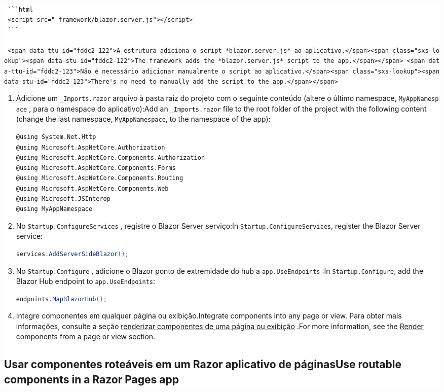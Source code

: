      ```html
     <script src="_framework/blazor.server.js"></script>
     ```

     <span data-ttu-id="fddc2-122">A estrutura adiciona o script *blazor.server.js* ao aplicativo.</span><span class="sxs-lookup"><span data-stu-id="fddc2-122">The framework adds the *blazor.server.js* script to the app.</span></span> <span data-ttu-id="fddc2-123">Não é necessário adicionar manualmente o script ao aplicativo.</span><span class="sxs-lookup"><span data-stu-id="fddc2-123">There's no need to manually add the script to the app.</span></span>

1. <span data-ttu-id="fddc2-124">Adicione um `_Imports.razor` arquivo à pasta raiz do projeto com o seguinte conteúdo (altere o último namespace, `MyAppNamespace` , para o namespace do aplicativo):</span><span class="sxs-lookup"><span data-stu-id="fddc2-124">Add an `_Imports.razor` file to the root folder of the project with the following content (change the last namespace, `MyAppNamespace`, to the namespace of the app):</span></span>

   ```razor
   @using System.Net.Http
   @using Microsoft.AspNetCore.Authorization
   @using Microsoft.AspNetCore.Components.Authorization
   @using Microsoft.AspNetCore.Components.Forms
   @using Microsoft.AspNetCore.Components.Routing
   @using Microsoft.AspNetCore.Components.Web
   @using Microsoft.JSInterop
   @using MyAppNamespace
   ```

1. <span data-ttu-id="fddc2-125">No `Startup.ConfigureServices` , registre o Blazor Server serviço:</span><span class="sxs-lookup"><span data-stu-id="fddc2-125">In `Startup.ConfigureServices`, register the Blazor Server service:</span></span>

   ```csharp
   services.AddServerSideBlazor();
   ```

1. <span data-ttu-id="fddc2-126">No `Startup.Configure` , adicione o Blazor ponto de extremidade do hub a `app.UseEndpoints` :</span><span class="sxs-lookup"><span data-stu-id="fddc2-126">In `Startup.Configure`, add the Blazor Hub endpoint to `app.UseEndpoints`:</span></span>

   ```csharp
   endpoints.MapBlazorHub();
   ```

1. <span data-ttu-id="fddc2-127">Integre componentes em qualquer página ou exibição.</span><span class="sxs-lookup"><span data-stu-id="fddc2-127">Integrate components into any page or view.</span></span> <span data-ttu-id="fddc2-128">Para obter mais informações, consulte a seção [renderizar componentes de uma página ou exibição](#render-components-from-a-page-or-view) .</span><span class="sxs-lookup"><span data-stu-id="fddc2-128">For more information, see the [Render components from a page or view](#render-components-from-a-page-or-view) section.</span></span>

## <a name="use-routable-components-in-a-razor-pages-app"></a><span data-ttu-id="fddc2-129">Usar componentes roteáveis em um Razor aplicativo de páginas</span><span class="sxs-lookup"><span data-stu-id="fddc2-129">Use routable components in a Razor Pages app</span></span>
